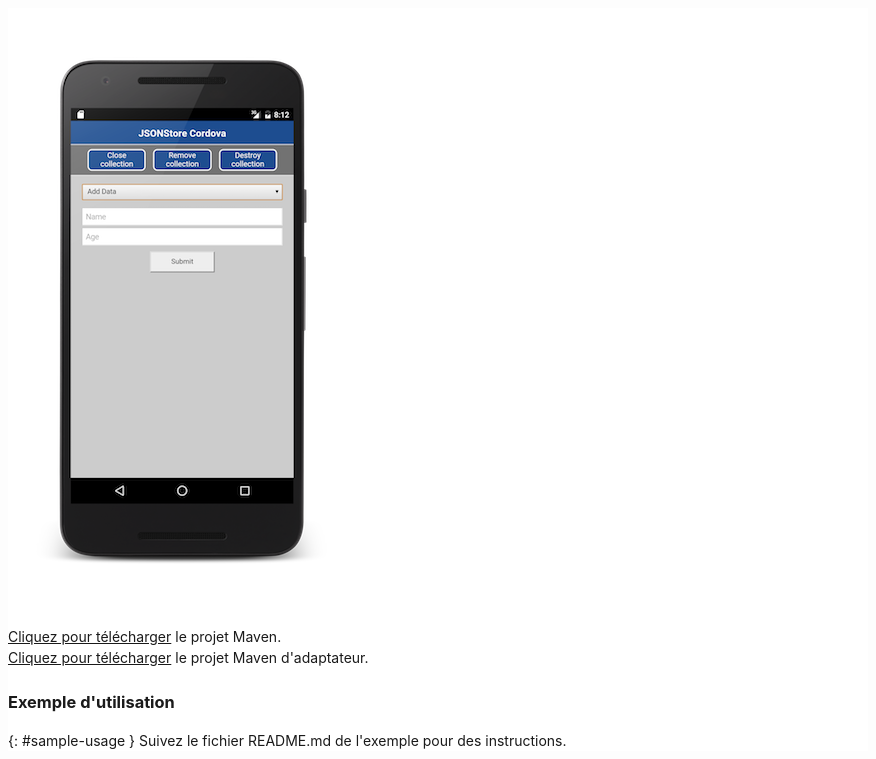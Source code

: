 ![Exemple d'application JSONStore](images/jsonstore-cordova.png)

[Cliquez pour télécharger](https://github.com/MobileFirst-Platform-Developer-Center/JSONStoreCordova/tree/release80) le projet Maven.  
[Cliquez pour télécharger](https://github.com/MobileFirst-Platform-Developer-Center/JSONStoreAdapter/tree/release80) le projet Maven d'adaptateur.  

### Exemple d'utilisation
{: #sample-usage }
Suivez le fichier README.md de l'exemple pour des instructions.
